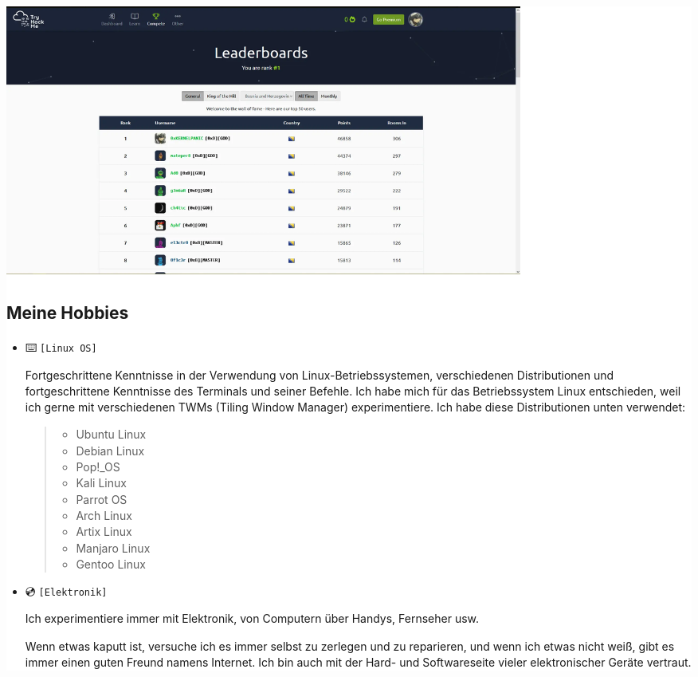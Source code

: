    <img width="75%" src="thm.webp" />
 </p>


## Meine Hobbies

+ ⌨️ `[Linux OS]`

   Fortgeschrittene Kenntnisse in der Verwendung von Linux-Betriebssystemen, verschiedenen Distributionen und fortgeschrittene Kenntnisse des Terminals und seiner Befehle. Ich habe mich für das Betriebssystem Linux entschieden, weil ich gerne mit verschiedenen TWMs (Tiling Window Manager) experimentiere. Ich habe diese Distributionen unten verwendet:

  >   + Ubuntu Linux
  >   + Debian Linux
  >   + Pop!_OS
  >   + Kali Linux
  >   + Parrot OS
  >   + Arch Linux
  >   + Artix Linux
  >   + Manjaro Linux
  >   + Gentoo Linux


+ 💿 `[Elektronik]`

   Ich experimentiere immer mit Elektronik, von Computern über Handys, Fernseher usw.

   Wenn etwas kaputt ist, versuche ich es immer selbst zu zerlegen und zu reparieren, und wenn ich etwas nicht weiß, gibt es immer einen guten Freund namens Internet. Ich bin auch mit der Hard- und Softwareseite vieler elektronischer Geräte vertraut.
